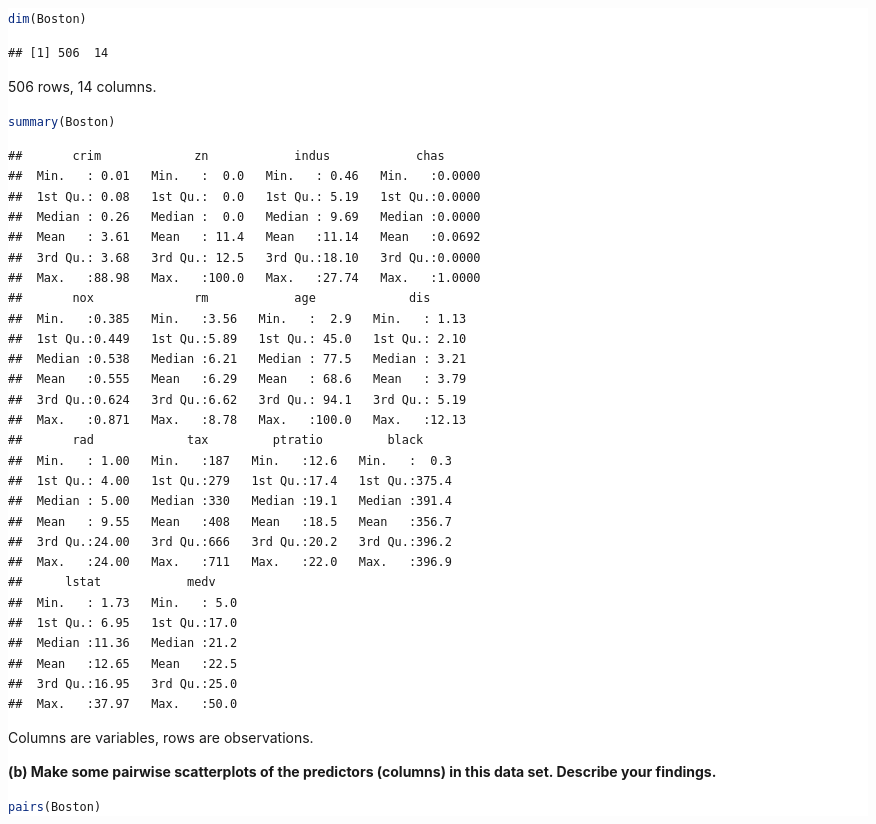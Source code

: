 ```r
dim(Boston)
```

```
## [1] 506  14
```
506 rows, 14 columns.


```r
summary(Boston)
```

```
##       crim             zn            indus            chas       
##  Min.   : 0.01   Min.   :  0.0   Min.   : 0.46   Min.   :0.0000  
##  1st Qu.: 0.08   1st Qu.:  0.0   1st Qu.: 5.19   1st Qu.:0.0000  
##  Median : 0.26   Median :  0.0   Median : 9.69   Median :0.0000  
##  Mean   : 3.61   Mean   : 11.4   Mean   :11.14   Mean   :0.0692  
##  3rd Qu.: 3.68   3rd Qu.: 12.5   3rd Qu.:18.10   3rd Qu.:0.0000  
##  Max.   :88.98   Max.   :100.0   Max.   :27.74   Max.   :1.0000  
##       nox              rm            age             dis       
##  Min.   :0.385   Min.   :3.56   Min.   :  2.9   Min.   : 1.13  
##  1st Qu.:0.449   1st Qu.:5.89   1st Qu.: 45.0   1st Qu.: 2.10  
##  Median :0.538   Median :6.21   Median : 77.5   Median : 3.21  
##  Mean   :0.555   Mean   :6.29   Mean   : 68.6   Mean   : 3.79  
##  3rd Qu.:0.624   3rd Qu.:6.62   3rd Qu.: 94.1   3rd Qu.: 5.19  
##  Max.   :0.871   Max.   :8.78   Max.   :100.0   Max.   :12.13  
##       rad             tax         ptratio         black      
##  Min.   : 1.00   Min.   :187   Min.   :12.6   Min.   :  0.3  
##  1st Qu.: 4.00   1st Qu.:279   1st Qu.:17.4   1st Qu.:375.4  
##  Median : 5.00   Median :330   Median :19.1   Median :391.4  
##  Mean   : 9.55   Mean   :408   Mean   :18.5   Mean   :356.7  
##  3rd Qu.:24.00   3rd Qu.:666   3rd Qu.:20.2   3rd Qu.:396.2  
##  Max.   :24.00   Max.   :711   Max.   :22.0   Max.   :396.9  
##      lstat            medv     
##  Min.   : 1.73   Min.   : 5.0  
##  1st Qu.: 6.95   1st Qu.:17.0  
##  Median :11.36   Median :21.2  
##  Mean   :12.65   Mean   :22.5  
##  3rd Qu.:16.95   3rd Qu.:25.0  
##  Max.   :37.97   Max.   :50.0
```
Columns are variables, rows are observations.

**(b) Make some pairwise scatterplots of the predictors (columns) in this data set. Describe your findings.**

```r
pairs(Boston)
```

